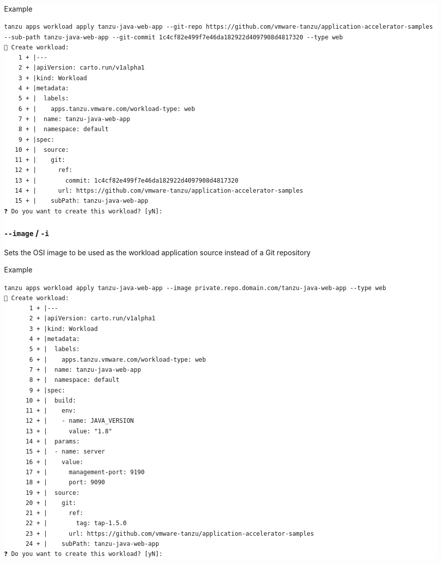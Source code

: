 Example

```console
tanzu apps workload apply tanzu-java-web-app --git-repo https://github.com/vmware-tanzu/application-accelerator-samples --sub-path tanzu-java-web-app --git-commit 1c4cf82e499f7e46da182922d4097908d4817320 --type web
🔎 Create workload:
    1 + |---
    2 + |apiVersion: carto.run/v1alpha1
    3 + |kind: Workload
    4 + |metadata:
    5 + |  labels:
    6 + |    apps.tanzu.vmware.com/workload-type: web
    7 + |  name: tanzu-java-web-app
    8 + |  namespace: default
    9 + |spec:
   10 + |  source:
   11 + |    git:
   12 + |      ref:
   13 + |        commit: 1c4cf82e499f7e46da182922d4097908d4817320
   14 + |      url: https://github.com/vmware-tanzu/application-accelerator-samples
   15 + |    subPath: tanzu-java-web-app
❓ Do you want to create this workload? [yN]:
```

### <a id="apply-image"></a> `--image` / `-i`

Sets the OSI image to be used as the workload application source instead of a Git repository

 Example

```console
tanzu apps workload apply tanzu-java-web-app --image private.repo.domain.com/tanzu-java-web-app --type web
🔎 Create workload:
       1 + |---
       2 + |apiVersion: carto.run/v1alpha1
       3 + |kind: Workload
       4 + |metadata:
       5 + |  labels:
       6 + |    apps.tanzu.vmware.com/workload-type: web
       7 + |  name: tanzu-java-web-app
       8 + |  namespace: default
       9 + |spec:
      10 + |  build:
      11 + |    env:
      12 + |    - name: JAVA_VERSION
      13 + |      value: "1.8"
      14 + |  params:
      15 + |  - name: server
      16 + |    value:
      17 + |      management-port: 9190
      18 + |      port: 9090
      19 + |  source:
      20 + |    git:
      21 + |      ref:
      22 + |        tag: tap-1.5.0
      23 + |      url: https://github.com/vmware-tanzu/application-accelerator-samples
      24 + |    subPath: tanzu-java-web-app
❓ Do you want to create this workload? [yN]:
```
